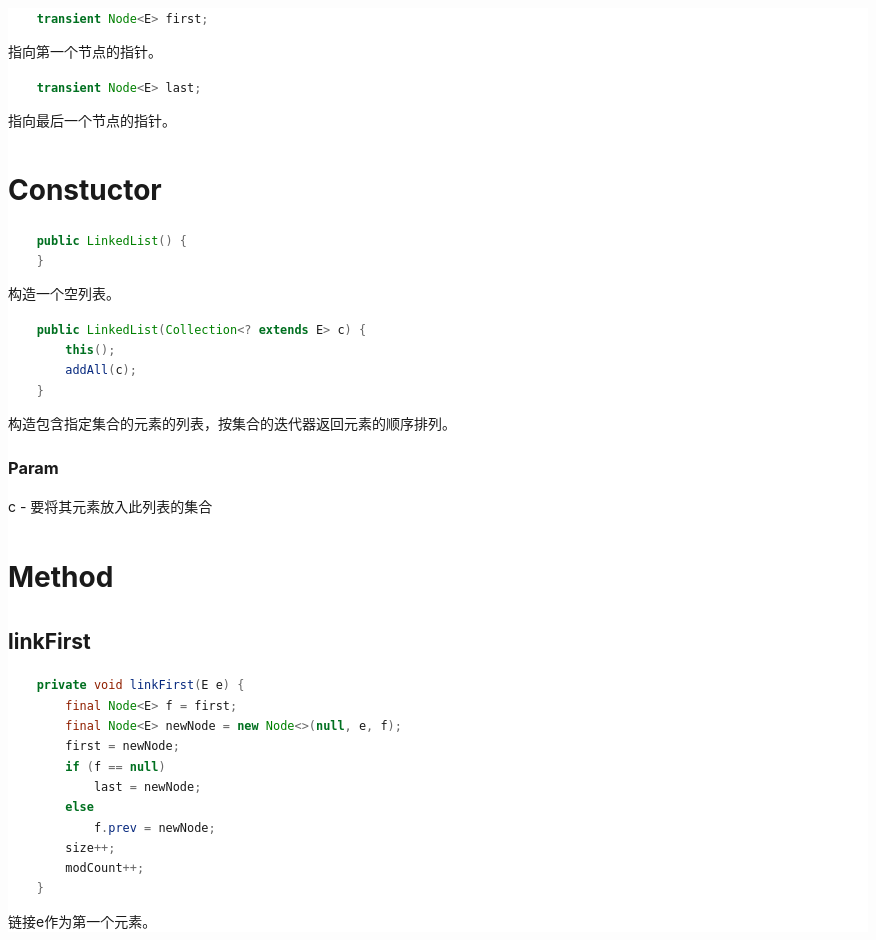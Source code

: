 
```java
    transient Node<E> first;
```
指向第一个节点的指针。



```java
    transient Node<E> last;
```
指向最后一个节点的指针。





# Constuctor
```java
    public LinkedList() {
    }
```
构造一个空列表。


```java
    public LinkedList(Collection<? extends E> c) {
        this();
        addAll(c);
    }
```
构造包含指定集合的元素的列表，按集合的迭代器返回元素的顺序排列。
### Param
c - 要将其元素放入此列表的集合





# Method
## linkFirst
```java
    private void linkFirst(E e) {
        final Node<E> f = first;
        final Node<E> newNode = new Node<>(null, e, f);
        first = newNode;
        if (f == null)
            last = newNode;
        else
            f.prev = newNode;
        size++;
        modCount++;
    }
```
链接e作为第一个元素。
